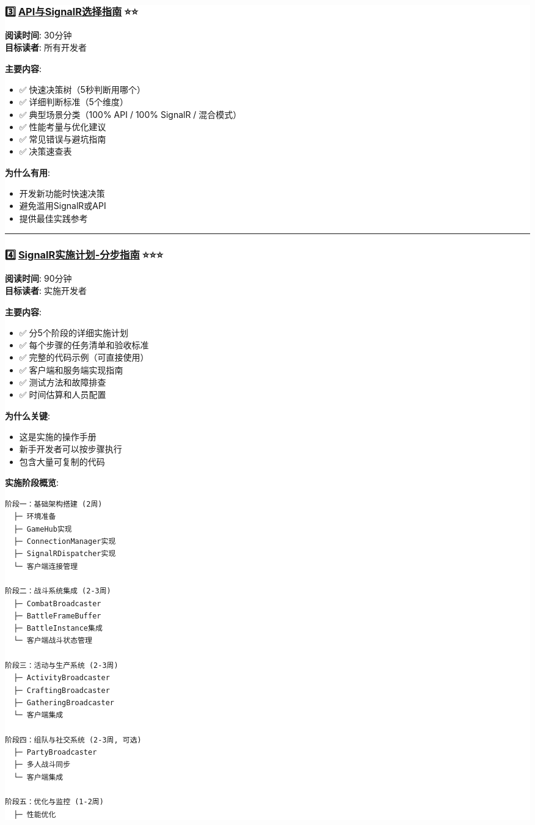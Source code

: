 ### 3️⃣ [API与SignalR选择指南](./API与SignalR选择指南.md) ⭐⭐

**阅读时间**: 30分钟  
**目标读者**: 所有开发者

**主要内容**:
- ✅ 快速决策树（5秒判断用哪个）
- ✅ 详细判断标准（5个维度）
- ✅ 典型场景分类（100% API / 100% SignalR / 混合模式）
- ✅ 性能考量与优化建议
- ✅ 常见错误与避坑指南
- ✅ 决策速查表

**为什么有用**:
- 开发新功能时快速决策
- 避免滥用SignalR或API
- 提供最佳实践参考

---

### 4️⃣ [SignalR实施计划-分步指南](./SignalR实施计划-分步指南.md) ⭐⭐⭐

**阅读时间**: 90分钟  
**目标读者**: 实施开发者

**主要内容**:
- ✅ 分5个阶段的详细实施计划
- ✅ 每个步骤的任务清单和验收标准
- ✅ 完整的代码示例（可直接使用）
- ✅ 客户端和服务端实现指南
- ✅ 测试方法和故障排查
- ✅ 时间估算和人员配置

**为什么关键**:
- 这是实施的操作手册
- 新手开发者可以按步骤执行
- 包含大量可复制的代码

**实施阶段概览**:
```
阶段一：基础架构搭建 (2周)
  ├─ 环境准备
  ├─ GameHub实现
  ├─ ConnectionManager实现
  ├─ SignalRDispatcher实现
  └─ 客户端连接管理

阶段二：战斗系统集成 (2-3周)
  ├─ CombatBroadcaster
  ├─ BattleFrameBuffer
  ├─ BattleInstance集成
  └─ 客户端战斗状态管理

阶段三：活动与生产系统 (2-3周)
  ├─ ActivityBroadcaster
  ├─ CraftingBroadcaster
  ├─ GatheringBroadcaster
  └─ 客户端集成

阶段四：组队与社交系统 (2-3周, 可选)
  ├─ PartyBroadcaster
  ├─ 多人战斗同步
  └─ 客户端集成

阶段五：优化与监控 (1-2周)
  ├─ 性能优化
```